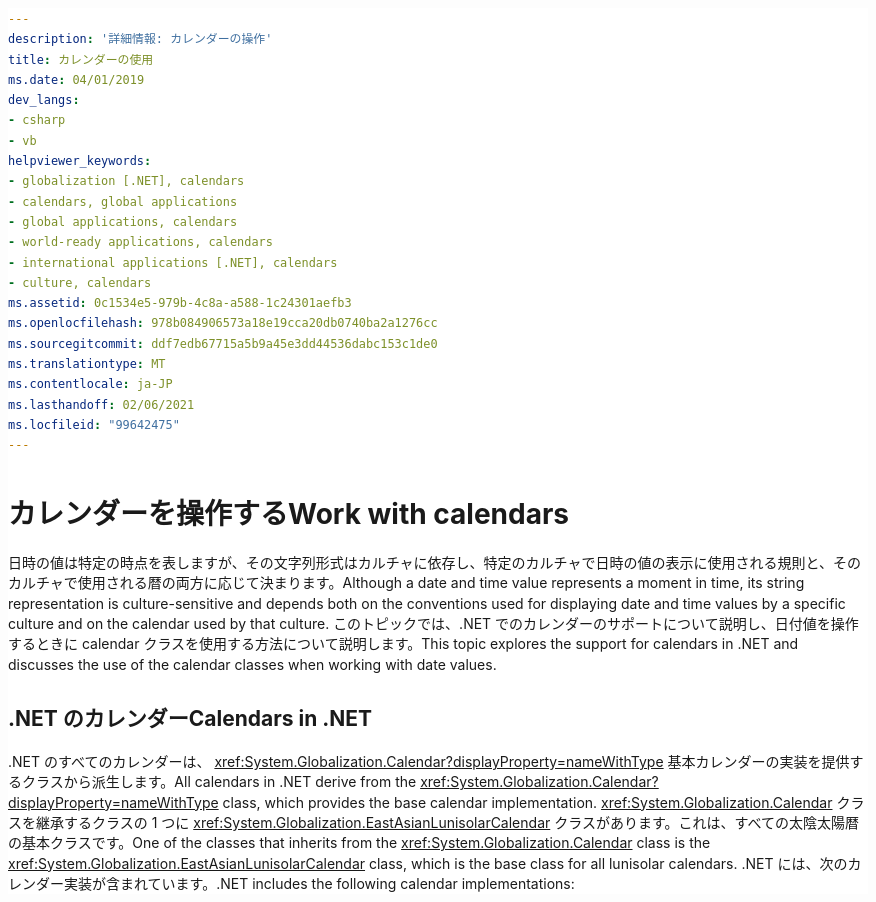 ```yaml
---
description: '詳細情報: カレンダーの操作'
title: カレンダーの使用
ms.date: 04/01/2019
dev_langs:
- csharp
- vb
helpviewer_keywords:
- globalization [.NET], calendars
- calendars, global applications
- global applications, calendars
- world-ready applications, calendars
- international applications [.NET], calendars
- culture, calendars
ms.assetid: 0c1534e5-979b-4c8a-a588-1c24301aefb3
ms.openlocfilehash: 978b084906573a18e19cca20db0740ba2a1276cc
ms.sourcegitcommit: ddf7edb67715a5b9a45e3dd44536dabc153c1de0
ms.translationtype: MT
ms.contentlocale: ja-JP
ms.lasthandoff: 02/06/2021
ms.locfileid: "99642475"
---
```

# <a name="work-with-calendars"></a><span data-ttu-id="63ecd-103">カレンダーを操作する</span><span class="sxs-lookup"><span data-stu-id="63ecd-103">Work with calendars</span></span>

<span data-ttu-id="63ecd-104">日時の値は特定の時点を表しますが、その文字列形式はカルチャに依存し、特定のカルチャで日時の値の表示に使用される規則と、そのカルチャで使用される暦の両方に応じて決まります。</span><span class="sxs-lookup"><span data-stu-id="63ecd-104">Although a date and time value represents a moment in time, its string representation is culture-sensitive and depends both on the conventions used for displaying date and time values by a specific culture and on the calendar used by that culture.</span></span> <span data-ttu-id="63ecd-105">このトピックでは、.NET でのカレンダーのサポートについて説明し、日付値を操作するときに calendar クラスを使用する方法について説明します。</span><span class="sxs-lookup"><span data-stu-id="63ecd-105">This topic explores the support for calendars in .NET and discusses the use of the calendar classes when working with date values.</span></span>

## <a name="calendars-in-net"></a><span data-ttu-id="63ecd-106">.NET のカレンダー</span><span class="sxs-lookup"><span data-stu-id="63ecd-106">Calendars in .NET</span></span>

<span data-ttu-id="63ecd-107">.NET のすべてのカレンダーは、 <xref:System.Globalization.Calendar?displayProperty=nameWithType> 基本カレンダーの実装を提供するクラスから派生します。</span><span class="sxs-lookup"><span data-stu-id="63ecd-107">All calendars in .NET derive from the <xref:System.Globalization.Calendar?displayProperty=nameWithType> class, which provides the base calendar implementation.</span></span> <span data-ttu-id="63ecd-108"><xref:System.Globalization.Calendar> クラスを継承するクラスの 1 つに <xref:System.Globalization.EastAsianLunisolarCalendar> クラスがあります。これは、すべての太陰太陽暦の基本クラスです。</span><span class="sxs-lookup"><span data-stu-id="63ecd-108">One of the classes that inherits from the <xref:System.Globalization.Calendar> class is the <xref:System.Globalization.EastAsianLunisolarCalendar> class, which is the base class for all lunisolar calendars.</span></span> <span data-ttu-id="63ecd-109">.NET には、次のカレンダー実装が含まれています。</span><span class="sxs-lookup"><span data-stu-id="63ecd-109">.NET includes the following calendar implementations:</span></span>
